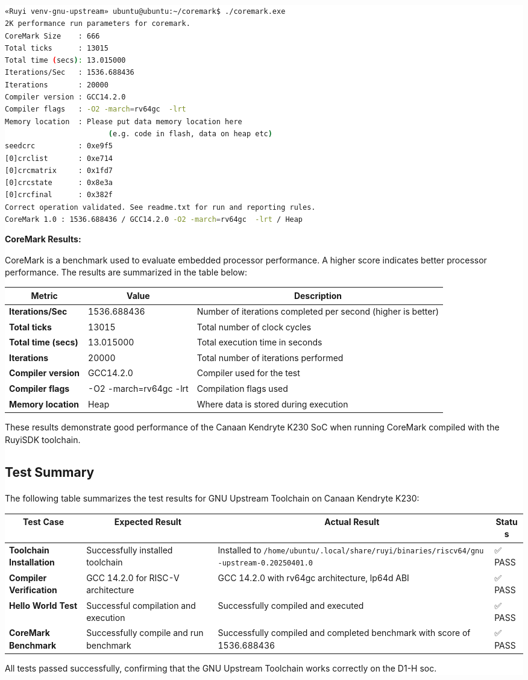 ```bash
«Ruyi venv-gnu-upstream» ubuntu@ubuntu:~/coremark$ ./coremark.exe 
2K performance run parameters for coremark.
CoreMark Size    : 666
Total ticks      : 13015
Total time (secs): 13.015000
Iterations/Sec   : 1536.688436
Iterations       : 20000
Compiler version : GCC14.2.0
Compiler flags   : -O2 -march=rv64gc  -lrt
Memory location  : Please put data memory location here
                        (e.g. code in flash, data on heap etc)
seedcrc          : 0xe9f5
[0]crclist       : 0xe714
[0]crcmatrix     : 0x1fd7
[0]crcstate      : 0x8e3a
[0]crcfinal      : 0x382f
Correct operation validated. See readme.txt for run and reporting rules.
CoreMark 1.0 : 1536.688436 / GCC14.2.0 -O2 -march=rv64gc  -lrt / Heap

```

**CoreMark Results:**

CoreMark is a benchmark used to evaluate embedded processor performance. A higher score indicates better processor performance. The results are summarized in the table below:

| Metric                | Value        | Description                                                  |
|-----------------------|--------------|--------------------------------------------------------------|
| **Iterations/Sec**    | 1536.688436   | Number of iterations completed per second (higher is better) |
| **Total ticks**       | 13015        | Total number of clock cycles                                 |
| **Total time (secs)** | 13.015000    | Total execution time in seconds                              |
| **Iterations**        | 20000        | Total number of iterations performed                         |
| **Compiler version**  | GCC14.2.0    | Compiler used for the test                                   |
| **Compiler flags**    | -O2 -march=rv64gc  -lrt | Compilation flags used                        |
| **Memory location**   | Heap         | Where data is stored during execution                        |

These results demonstrate good performance of the Canaan Kendryte K230 SoC when running CoreMark compiled with the RuyiSDK toolchain.

## Test Summary

The following table summarizes the test results for GNU Upstream Toolchain on Canaan Kendryte K230:

| Test Case                  | Expected Result                        | Actual Result                                                                     | Status  |
|----------------------------|----------------------------------------|-----------------------------------------------------------------------------------|---------|
| **Toolchain Installation** | Successfully installed toolchain       | Installed to `/home/ubuntu/.local/share/ruyi/binaries/riscv64/gnu-upstream-0.20250401.0` | ✅ PASS |
| **Compiler Verification**  | GCC 14.2.0 for RISC-V architecture     | GCC 14.2.0 with rv64gc architecture, lp64d ABI                                    | ✅ PASS |
| **Hello World Test**       | Successful compilation and execution   | Successfully compiled and executed                                                | ✅ PASS |
| **CoreMark Benchmark**     | Successfully compile and run benchmark | Successfully compiled and completed benchmark with score of 1536.688436          | ✅ PASS |

All tests passed successfully, confirming that the GNU Upstream Toolchain works correctly on the D1-H soc.
